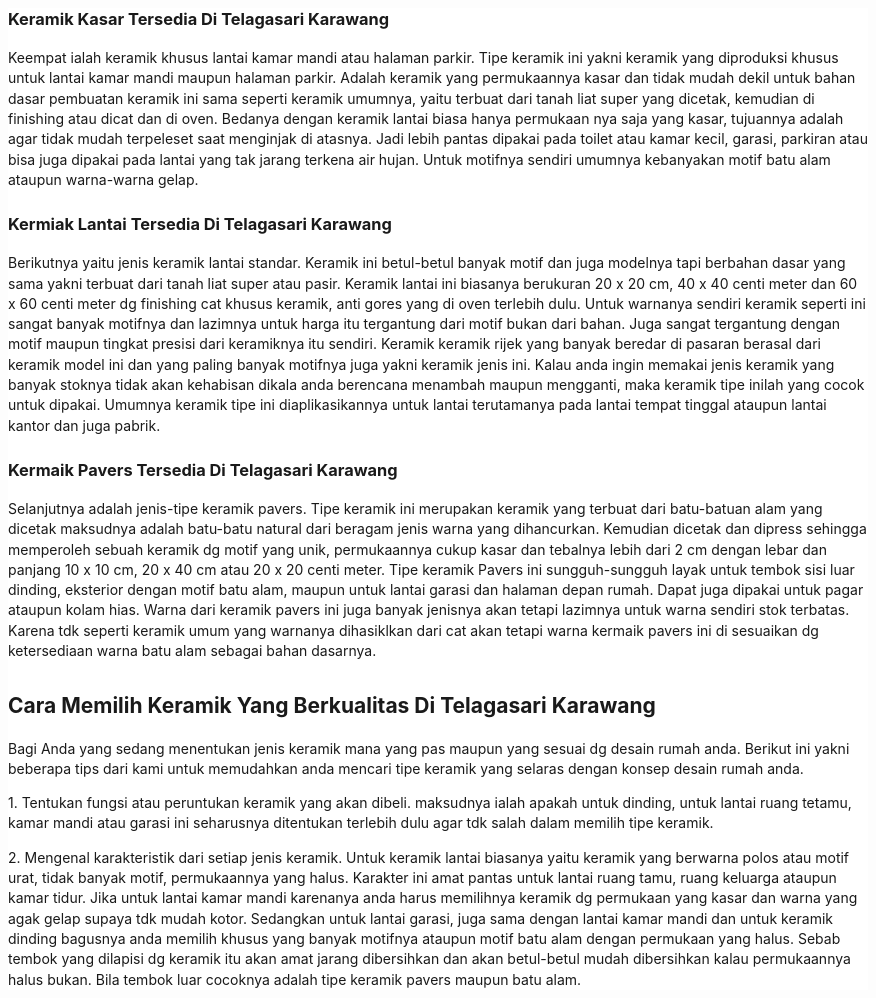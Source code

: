 ### Keramik Kasar Tersedia Di Telagasari Karawang

Keempat ialah keramik khusus lantai kamar mandi atau halaman parkir. Tipe keramik ini yakni keramik yang diproduksi khusus untuk lantai kamar mandi maupun halaman parkir. Adalah keramik yang permukaannya kasar dan tidak mudah dekil untuk bahan dasar pembuatan keramik ini sama seperti keramik umumnya, yaitu terbuat dari tanah liat super yang dicetak, kemudian di finishing atau dicat dan di oven. Bedanya dengan keramik lantai biasa hanya permukaan nya saja yang kasar, tujuannya adalah agar tidak mudah terpeleset saat menginjak di atasnya. Jadi lebih pantas dipakai pada toilet atau kamar kecil, garasi, parkiran atau bisa juga dipakai pada lantai yang tak jarang terkena air hujan. Untuk motifnya sendiri umumnya kebanyakan motif batu alam ataupun warna-warna gelap.

### Kermiak Lantai Tersedia Di Telagasari Karawang

Berikutnya yaitu jenis keramik lantai standar. Keramik ini betul-betul banyak motif dan juga modelnya tapi berbahan dasar yang sama yakni terbuat dari tanah liat super atau pasir. Keramik lantai ini biasanya berukuran 20 x 20 cm, 40 x 40 centi meter dan 60 x 60 centi meter dg finishing cat khusus keramik, anti gores yang di oven terlebih dulu. Untuk warnanya sendiri keramik seperti ini sangat banyak motifnya dan lazimnya untuk harga itu tergantung dari motif bukan dari bahan. Juga sangat tergantung dengan motif maupun tingkat presisi dari keramiknya itu sendiri. Keramik keramik rijek yang banyak beredar di pasaran berasal dari keramik model ini dan yang paling banyak motifnya juga yakni keramik jenis ini. Kalau anda ingin memakai jenis keramik yang banyak stoknya tidak akan kehabisan dikala anda berencana menambah maupun mengganti, maka keramik tipe inilah yang cocok untuk dipakai. Umumnya keramik tipe ini diaplikasikannya untuk lantai terutamanya pada lantai tempat tinggal ataupun lantai kantor dan juga pabrik.

### Kermaik Pavers Tersedia Di Telagasari Karawang

Selanjutnya adalah jenis-tipe keramik pavers. Tipe keramik ini merupakan keramik yang terbuat dari batu-batuan alam yang dicetak maksudnya adalah batu-batu natural dari beragam jenis warna yang dihancurkan. Kemudian dicetak dan dipress sehingga memperoleh sebuah keramik dg motif yang unik, permukaannya cukup kasar dan tebalnya lebih dari 2 cm dengan lebar dan panjang 10 x 10 cm, 20 x 40 cm atau 20 x 20 centi meter. Tipe keramik Pavers ini sungguh-sungguh layak untuk tembok sisi luar dinding, eksterior dengan motif batu alam, maupun untuk lantai garasi dan halaman depan rumah. Dapat juga dipakai untuk pagar ataupun kolam hias. Warna dari keramik pavers ini juga banyak jenisnya akan tetapi lazimnya untuk warna sendiri stok terbatas. Karena tdk seperti keramik umum yang warnanya dihasiklkan dari cat akan tetapi warna kermaik pavers ini di sesuaikan dg ketersediaan warna batu alam sebagai bahan dasarnya.

## Cara Memilih Keramik Yang Berkualitas Di Telagasari Karawang

Bagi Anda yang sedang menentukan jenis keramik mana yang pas maupun yang sesuai dg desain rumah anda. Berikut ini yakni beberapa tips dari kami untuk memudahkan anda mencari tipe keramik yang selaras dengan konsep desain rumah anda.

1\. Tentukan fungsi atau peruntukan keramik yang akan dibeli. maksudnya ialah apakah untuk dinding, untuk lantai ruang tetamu, kamar mandi atau garasi ini seharusnya ditentukan terlebih dulu agar tdk salah dalam memilih tipe keramik.

2\. Mengenal karakteristik dari setiap jenis keramik. Untuk keramik lantai biasanya yaitu keramik yang berwarna polos atau motif urat, tidak banyak motif, permukaannya yang halus. Karakter ini amat pantas untuk lantai ruang tamu, ruang keluarga ataupun kamar tidur. Jika untuk lantai kamar mandi karenanya anda harus memilihnya keramik dg permukaan yang kasar dan warna yang agak gelap supaya tdk mudah kotor. Sedangkan untuk lantai garasi, juga sama dengan lantai kamar mandi dan untuk keramik dinding bagusnya anda memilih khusus yang banyak motifnya ataupun motif batu alam dengan permukaan yang halus. Sebab tembok yang dilapisi dg keramik itu akan amat jarang dibersihkan dan akan betul-betul mudah dibersihkan kalau permukaannya halus bukan. Bila tembok luar cocoknya adalah tipe keramik pavers maupun batu alam.
